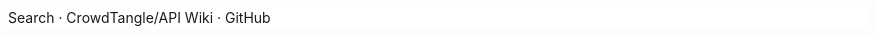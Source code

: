 
























































Search · CrowdTangle/API Wiki · GitHub

































